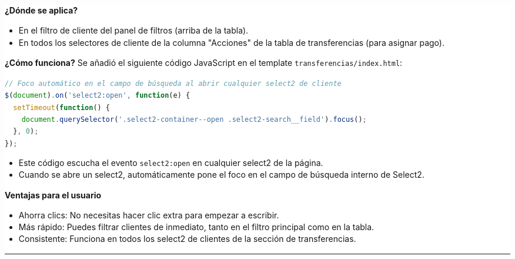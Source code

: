**¿Dónde se aplica?**
- En el filtro de cliente del panel de filtros (arriba de la tabla).
- En todos los selectores de cliente de la columna "Acciones" de la tabla de transferencias (para asignar pago).

**¿Cómo funciona?**
Se añadió el siguiente código JavaScript en el template `transferencias/index.html`:

```javascript
// Foco automático en el campo de búsqueda al abrir cualquier select2 de cliente
$(document).on('select2:open', function(e) {
  setTimeout(function() {
    document.querySelector('.select2-container--open .select2-search__field').focus();
  }, 0);
});
```

- Este código escucha el evento `select2:open` en cualquier select2 de la página.
- Cuando se abre un select2, automáticamente pone el foco en el campo de búsqueda interno de Select2.

**Ventajas para el usuario**
- Ahorra clics: No necesitas hacer clic extra para empezar a escribir.
- Más rápido: Puedes filtrar clientes de inmediato, tanto en el filtro principal como en la tabla.
- Consistente: Funciona en todos los select2 de clientes de la sección de transferencias.

--- 